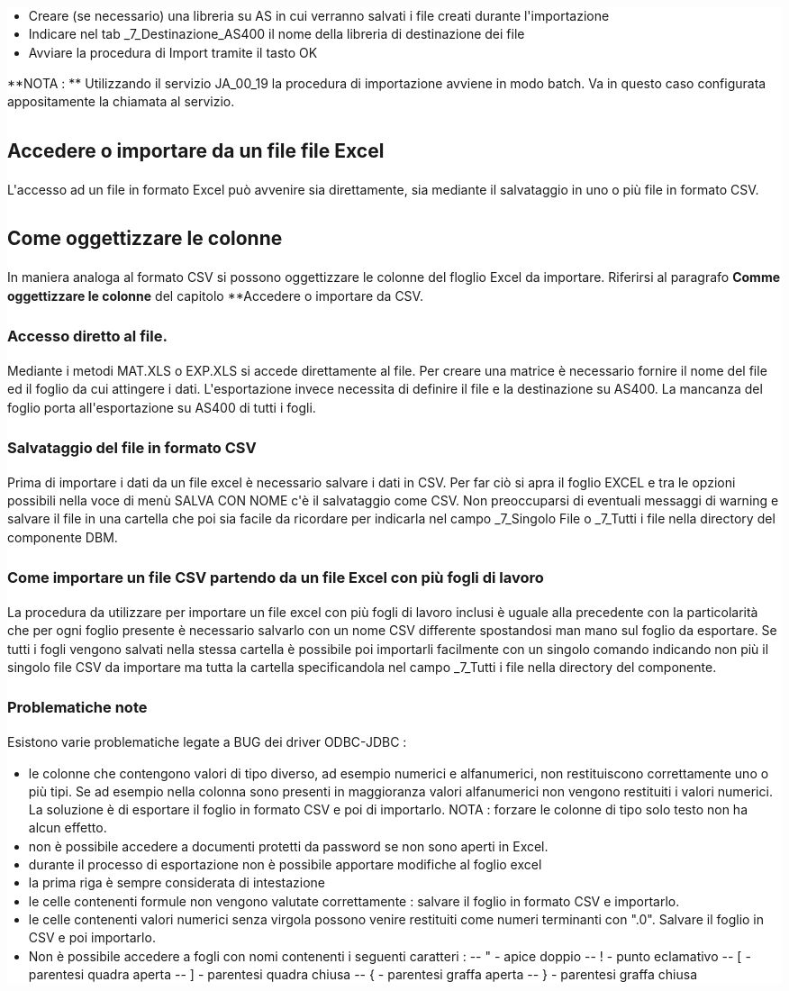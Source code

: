 - Creare (se necessario) una libreria su AS in cui verranno salvati i file creati durante l'importazione
- Indicare nel tab _7_Destinazione_AS400 il nome della libreria di destinazione dei file
- Avviare la procedura di Import tramite il tasto OK


**NOTA : ** Utilizzando il servizio JA_00_19 la procedura di importazione avviene in modo batch. Va in questo caso configurata appositamente la chiamata al servizio.


## Accedere o importare da un file file Excel
L'accesso ad un file in formato Excel può avvenire sia direttamente, sia mediante il salvataggio in uno o più file in formato CSV.

## Come oggettizzare le colonne
In maniera analoga al formato CSV si possono oggettizzare le colonne del floglio Excel da importare.
Riferirsi al paragrafo **Comme oggettizzare le colonne** del capitolo **Accedere o importare da CSV.

### Accesso diretto al file.
Mediante i metodi MAT.XLS o EXP.XLS si accede direttamente al file.
Per creare una matrice è necessario fornire il nome del file ed il foglio da cui attingere i dati.
L'esportazione invece necessita di definire il file e la destinazione su AS400. La mancanza del foglio porta all'esportazione su AS400 di tutti i fogli.


### Salvataggio del file in formato CSV
Prima di importare i dati da un file excel è necessario salvare i dati in CSV.  Per far ciò si apra il foglio EXCEL e tra le opzioni possibili nella voce di menù SALVA CON NOME c'è il salvataggio come CSV. Non preoccuparsi di eventuali messaggi di warning e salvare il file in una cartella che poi sia facile da ricordare per indicarla nel campo _7_Singolo File o _7_Tutti i file nella directory del componente DBM.

### Come importare un file CSV partendo da un file Excel con più fogli di lavoro
La procedura da utilizzare per importare un file excel con più fogli di lavoro inclusi è uguale alla precedente con la particolarità che per ogni foglio
presente è necessario salvarlo con un nome CSV differente spostandosi man mano sul foglio da esportare. Se tutti i fogli vengono salvati nella stessa cartella è possibile poi importarli facilmente con un singolo comando indicando non più il singolo file CSV da importare ma tutta la cartella specificandola nel campo _7_Tutti i file nella directory del componente.

### Problematiche note
Esistono varie problematiche legate a BUG dei driver ODBC-JDBC : 
 - le colonne che contengono valori di tipo diverso, ad esempio numerici e alfanumerici, non restituiscono correttamente uno o più tipi. Se ad esempio nella colonna sono presenti in maggioranza valori alfanumerici non vengono restituiti i valori numerici. La soluzione è di esportare il foglio in formato CSV e poi di importarlo. NOTA :  forzare le colonne di tipo solo testo non ha alcun effetto.
 - non è possibile accedere a documenti protetti da password se non sono aperti in Excel.
 - durante il processo di esportazione non è possibile apportare modifiche al foglio excel
 - la prima riga è sempre considerata di intestazione
 - le celle contenenti formule non vengono valutate correttamente :  salvare il foglio in formato CSV e importarlo.
 - le celle contenenti valori numerici senza virgola possono venire restituiti come numeri terminanti con ".0". Salvare il foglio in CSV e poi importarlo.
 - Non è possibile accedere a fogli con nomi contenenti i seguenti caratteri : 
 -- " - apice doppio
 -- ! - punto eclamativo
 -- [ - parentesi quadra aperta
 -- ] - parentesi quadra chiusa
 -- { - parentesi graffa aperta
 -- } - parentesi graffa chiusa